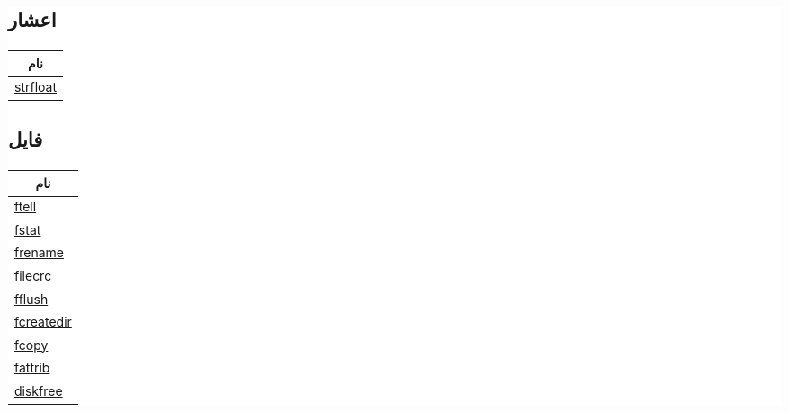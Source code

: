## اعشار

| نام                                        |
| ------------------------------------------- |
| [strfloat](../scripting/functions/strfloat) |

## فایل

| نام                                            |
| ----------------------------------------------- |
| [ftell](../scripting/functions/ftell)           |
| [fstat](../scripting/functions/fstat)           |
| [frename](../scripting/functions/frename)       |
| [filecrc](../scripting/functions/filecrc)       |
| [fflush](../scripting/functions/fflush)         |
| [fcreatedir](../scripting/functions/fcreatedir) |
| [fcopy](../scripting/functions/fcopy)           |
| [fattrib](../scripting/functions/fattrib)       |
| [diskfree](../scripting/functions/diskfree)     |